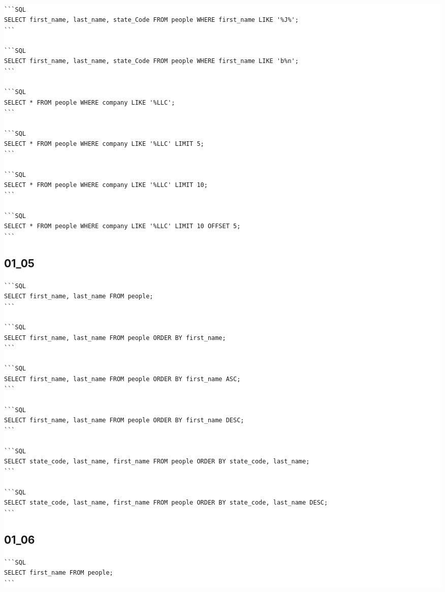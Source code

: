     ```SQL
    SELECT first_name, last_name, state_Code FROM people WHERE first_name LIKE '%J%';
    ```

    ```SQL
    SELECT first_name, last_name, state_Code FROM people WHERE first_name LIKE 'b%n';
    ```

    ```SQL
    SELECT * FROM people WHERE company LIKE '%LLC';
    ```

    ```SQL
    SELECT * FROM people WHERE company LIKE '%LLC' LIMIT 5;
    ```

    ```SQL
    SELECT * FROM people WHERE company LIKE '%LLC' LIMIT 10;
    ```

    ```SQL
    SELECT * FROM people WHERE company LIKE '%LLC' LIMIT 10 OFFSET 5;
    ```

## 01_05

    ```SQL
    SELECT first_name, last_name FROM people;
    ```

    ```SQL
    SELECT first_name, last_name FROM people ORDER BY first_name;
    ```

    ```SQL
    SELECT first_name, last_name FROM people ORDER BY first_name ASC;
    ```

    ```SQL
    SELECT first_name, last_name FROM people ORDER BY first_name DESC;
    ```

    ```SQL
    SELECT state_code, last_name, first_name FROM people ORDER BY state_code, last_name;
    ```

    ```SQL
    SELECT state_code, last_name, first_name FROM people ORDER BY state_code, last_name DESC;
    ```

## 01_06

    ```SQL
    SELECT first_name FROM people;
    ```
